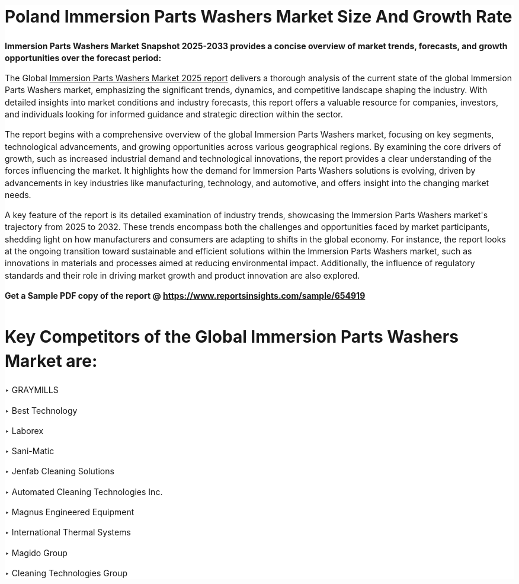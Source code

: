 # Poland Immersion Parts Washers Market Size And Growth Rate

<strong>Immersion Parts Washers Market Snapshot 2025-2033 provides a concise overview of market trends, forecasts, and growth opportunities over the forecast period:</strong>

The Global <a href=https://www.reportsinsights.com/sample/654919>Immersion Parts Washers Market 2025 report</a> delivers a thorough analysis of the current state of the global Immersion Parts Washers market, emphasizing the significant trends, dynamics, and competitive landscape shaping the industry. With detailed insights into market conditions and industry forecasts, this report offers a valuable resource for companies, investors, and individuals looking for informed guidance and strategic direction within the sector.

The report begins with a comprehensive overview of the global Immersion Parts Washers market, focusing on key segments, technological advancements, and growing opportunities across various geographical regions. By examining the core drivers of growth, such as increased industrial demand and technological innovations, the report provides a clear understanding of the forces influencing the market. It highlights how the demand for Immersion Parts Washers solutions is evolving, driven by advancements in key industries like manufacturing, technology, and automotive, and offers insight into the changing market needs.

A key feature of the report is its detailed examination of industry trends, showcasing the Immersion Parts Washers market's trajectory from 2025 to 2032. These trends encompass both the challenges and opportunities faced by market participants, shedding light on how manufacturers and consumers are adapting to shifts in the global economy. For instance, the report looks at the ongoing transition toward sustainable and efficient solutions within the Immersion Parts Washers market, such as innovations in materials and processes aimed at reducing environmental impact. Additionally, the influence of regulatory standards and their role in driving market growth and product innovation are also explored.

<strong>Get a Sample PDF copy of the report @ <a href=https://www.reportsinsights.com/sample/654919>https://www.reportsinsights.com/sample/654919</a></strong>

# <strong>Key Competitors of the Global Immersion Parts Washers Market are:</strong>

‣ GRAYMILLS

‣ Best Technology

‣ Laborex

‣ Sani-Matic

‣ Jenfab Cleaning Solutions

‣ Automated Cleaning Technologies Inc.

‣ Magnus Engineered Equipment

‣ International Thermal Systems

‣ Magido Group

‣ Cleaning Technologies Group
